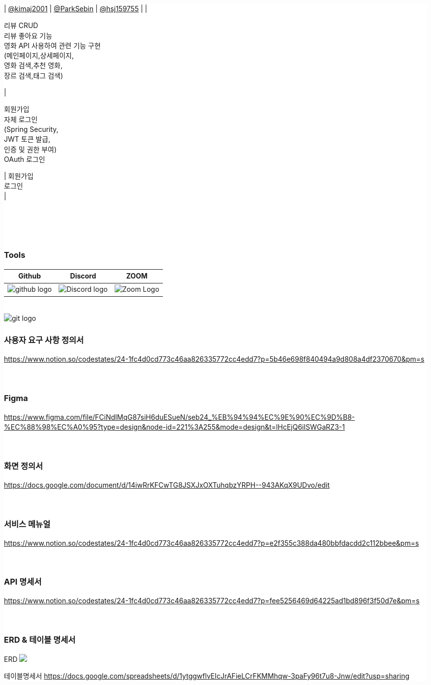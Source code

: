|                                                                [@kimaj2001](https://github.com/kimaj2001)                                                                |                                             [@ParkSebin](https://github.com/parks3bin)                                              |                        [@hsj159755](hsj159755@gmail.com)                         |
| <p align="left">리뷰 CRUD <br/>리뷰 좋아요 기능 <br/> 영화 API 사용하여 관련 기능 구현<br/>(메인페이지,상세페이지,<br/>영화 검색,추천 영화,<br/>장르 검색,태그 검색)</p> | <p align="left">회원가입 <br/>자체 로그인 <br/>(Spring Security, <br/>JWT 토큰 발급, <br/>인증 및 권한 부여) <br/> OAuth 로그인</p> |                            회원가입 <br/>로그인 <br/>                            |

<br />
<br />

<br />

### Tools

|                                                             Github                                                             |                                                                                       Discord                                                                                        |                                                                                 ZOOM                                                                                 |
| :----------------------------------------------------------------------------------------------------------------------------: | :----------------------------------------------------------------------------------------------------------------------------------------------------------------------------------: | :------------------------------------------------------------------------------------------------------------------------------------------------------------------: |
| <img alt="github logo" src="https://github.githubassets.com/images/modules/logos_page/GitHub-Mark.png" width="65" height="65"> | <img alt="Discord logo" src="https://assets-global.website-files.com/6257adef93867e50d84d30e2/62595384e89d1d54d704ece7_3437c10597c1526c3dbd98c737c2bcae.svg" height="65" width="65"> | <img alt="Zoom Logo" src="https://play-lh.googleusercontent.com/yZsmiNjmji3ZoOuLthoVvptLB9cZ0vCmitcky4OUXNcEFV3IEQkrBD2uu5kuWRF5_ERA=s48-rw" height="65" width="65"> |

<br />
<img alt="git logo" src="https://cdn.discordapp.com/attachments/1123433161351778399/1133023339405914252/Web_App_Reference_Architecture_3.png">

<br/>

### 사용자 요구 사항 정의서

https://www.notion.so/codestates/24-1fc4d0cd773c46aa826335772cc4edd7?p=5b46e698f840494a9d808a4df2370670&pm=s

<br/>

### Figma

https://www.figma.com/file/FCiNdIMqG87siH6duESueN/seb24_%EB%94%94%EC%9E%90%EC%9D%B8-%EC%88%98%EC%A0%95?type=design&node-id=221%3A255&mode=design&t=lHcEjQ6iISWGaRZ3-1

<br/>

### 화면 정의서

https://docs.google.com/document/d/14iwRrKFCwTG8JSXJxOXTuhqbzYRPH--943AKqX9UDvo/edit

<br/>

### 서비스 메뉴얼

https://www.notion.so/codestates/24-1fc4d0cd773c46aa826335772cc4edd7?p=e2f355c388da480bbfdacdd2c112bbee&pm=s

<br />

### API 명세서

https://www.notion.so/codestates/24-1fc4d0cd773c46aa826335772cc4edd7?p=fee5256469d64225ad1bd896f3f50d7e&pm=s
<br/>

<br/>

### ERD & 테이블 명세서

ERD
<img src="C:\Users\User\Desktop\seb44_main_024\client\public\img\ERD.png">

테이블명세서
https://docs.google.com/spreadsheets/d/1ytggwflvEIcJrAFieLCrFKMMhqw-3paFy96t7u8-Jnw/edit?usp=sharing
